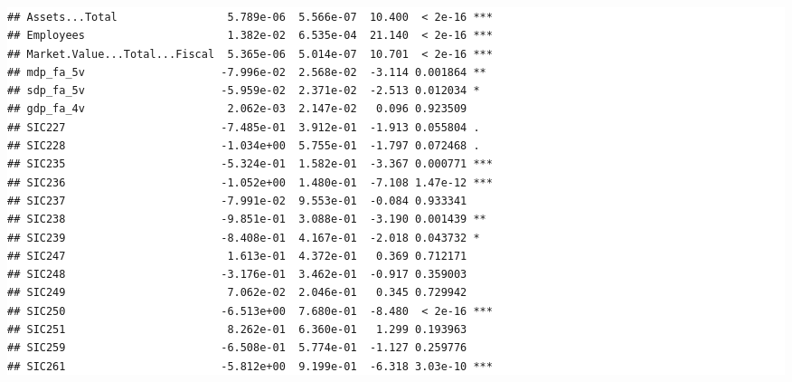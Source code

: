     ## Assets...Total                 5.789e-06  5.566e-07  10.400  < 2e-16 ***
    ## Employees                      1.382e-02  6.535e-04  21.140  < 2e-16 ***
    ## Market.Value...Total...Fiscal  5.365e-06  5.014e-07  10.701  < 2e-16 ***
    ## mdp_fa_5v                     -7.996e-02  2.568e-02  -3.114 0.001864 ** 
    ## sdp_fa_5v                     -5.959e-02  2.371e-02  -2.513 0.012034 *  
    ## gdp_fa_4v                      2.062e-03  2.147e-02   0.096 0.923509    
    ## SIC227                        -7.485e-01  3.912e-01  -1.913 0.055804 .  
    ## SIC228                        -1.034e+00  5.755e-01  -1.797 0.072468 .  
    ## SIC235                        -5.324e-01  1.582e-01  -3.367 0.000771 ***
    ## SIC236                        -1.052e+00  1.480e-01  -7.108 1.47e-12 ***
    ## SIC237                        -7.991e-02  9.553e-01  -0.084 0.933341    
    ## SIC238                        -9.851e-01  3.088e-01  -3.190 0.001439 ** 
    ## SIC239                        -8.408e-01  4.167e-01  -2.018 0.043732 *  
    ## SIC247                         1.613e-01  4.372e-01   0.369 0.712171    
    ## SIC248                        -3.176e-01  3.462e-01  -0.917 0.359003    
    ## SIC249                         7.062e-02  2.046e-01   0.345 0.729942    
    ## SIC250                        -6.513e+00  7.680e-01  -8.480  < 2e-16 ***
    ## SIC251                         8.262e-01  6.360e-01   1.299 0.193963    
    ## SIC259                        -6.508e-01  5.774e-01  -1.127 0.259776    
    ## SIC261                        -5.812e+00  9.199e-01  -6.318 3.03e-10 ***